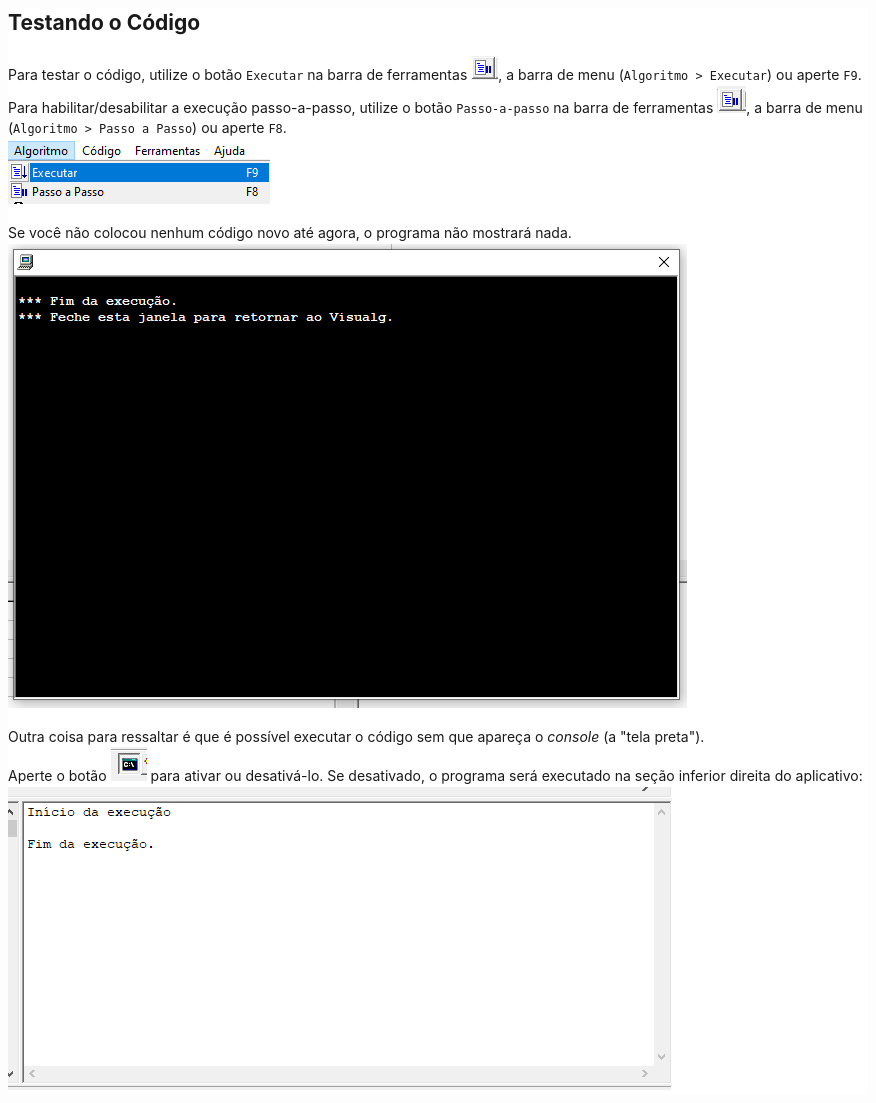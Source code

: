 ## Testando o Código

Para testar o código, utilize o botão ``Executar`` na barra de ferramentas ![Imagem: Barra de Ferramentas - Executar](img/p2-i1.PNG), a barra de menu (``Algoritmo > Executar``) ou aperte ``F9``.<br>
Para habilitar/desabilitar a execução passo-a-passo, utilize o botão ``Passo-a-passo`` na barra de ferramentas ![Imagem: Barra de Ferramentas - Passo a Passo](img/p2-i2.PNG), a barra de menu (``Algoritmo > Passo a Passo``) ou aperte ``F8``.<br>
![Imagem: Barra de Menu - Algoritmo](img/p2-i3.PNG)

Se você não colocou nenhum código novo até agora, o programa não mostrará nada.<br>
![Imagem: Console - Vazio](img/p2-i4.PNG)

Outra coisa para ressaltar é que é possível executar o código sem que apareça o *console* (a "tela preta").<br>
Aperte o botão ![Imagem: Barra de Ferramentas - Modo Console](img/p2-i5.PNG) para ativar ou desativá-lo. Se desativado, o programa será executado na seção inferior direita do aplicativo:<br>
![Imagem: Seção Inferior Direita](img/p2-i6.PNG)
